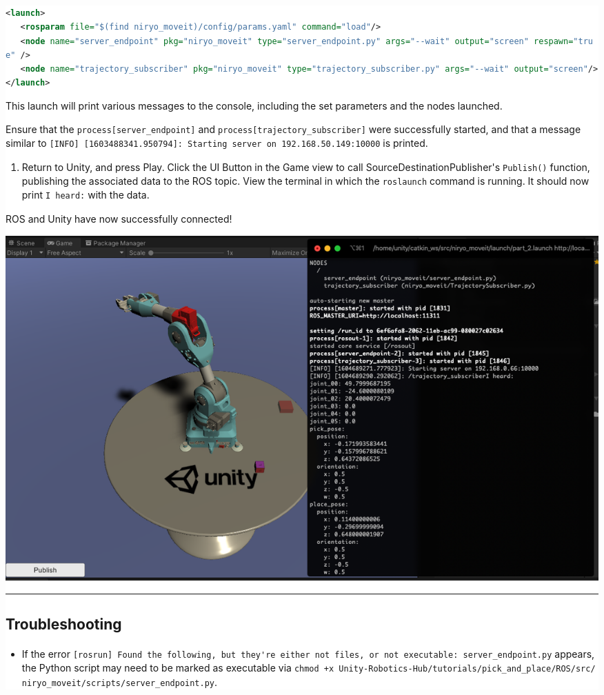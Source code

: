    ```xml
   <launch>
      <rosparam file="$(find niryo_moveit)/config/params.yaml" command="load"/>
      <node name="server_endpoint" pkg="niryo_moveit" type="server_endpoint.py" args="--wait" output="screen" respawn="true" />
      <node name="trajectory_subscriber" pkg="niryo_moveit" type="trajectory_subscriber.py" args="--wait" output="screen"/>
   </launch>
   ```

   This launch will print various messages to the console, including the set parameters and the nodes launched. 
   
   Ensure that the `process[server_endpoint]` and `process[trajectory_subscriber]` were successfully started, and that a message similar to `[INFO] [1603488341.950794]: Starting server on 192.168.50.149:10000` is printed.

1. Return to Unity, and press Play. Click the UI Button in the Game view to call SourceDestinationPublisher's `Publish()` function, publishing the associated data to the ROS topic. View the terminal in which the `roslaunch` command is running. It should now print `I heard:` with the data.
  
ROS and Unity have now successfully connected!

   ![](img/2_echo.png)

---

## Troubleshooting
- If the error `[rosrun] Found the following, but they're either not files, or not executable: server_endpoint.py` appears, the Python script may need to be marked as executable via `chmod +x Unity-Robotics-Hub/tutorials/pick_and_place/ROS/src/niryo_moveit/scripts/server_endpoint.py`.
